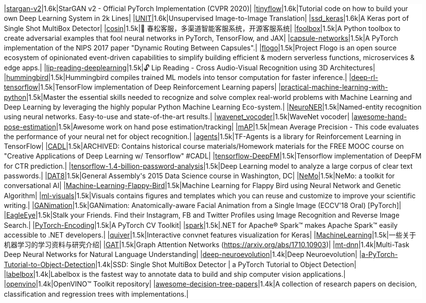 |[stargan-v2](https://github.com/clovaai/stargan-v2)|1.6k|StarGAN v2 - Official PyTorch Implementation (CVPR 2020)|
|[tinyflow](https://github.com/tqchen/tinyflow)|1.6k|Tutorial code on how to build your own Deep Learning System in 2k Lines|
|[UNIT](https://github.com/mingyuliutw/UNIT)|1.6k|Unsupervised Image-to-Image Translation|
|[ssd_keras](https://github.com/pierluigiferrari/ssd_keras)|1.6k|A Keras port of Single Shot MultiBox Detector|
|[cosin](https://github.com/chatopera/cosin)|1.5k|🌲 春松客服，多渠道智能客服系统，开源客服系统|
|[foolbox](https://github.com/bethgelab/foolbox)|1.5k|A Python toolbox to create adversarial examples that fool neural networks in PyTorch, TensorFlow, and JAX|
|[capsule-networks](https://github.com/gram-ai/capsule-networks)|1.5k|A PyTorch implementation of the NIPS 2017 paper "Dynamic Routing Between Capsules".|
|[flogo](https://github.com/TIBCOSoftware/flogo)|1.5k|Project Flogo is an open source ecosystem of opinionated event-driven capabilities to simplify building efficient & modern serverless functions, microservices & edge apps.|
|[lip-reading-deeplearning](https://github.com/astorfi/lip-reading-deeplearning)|1.5k|🔓 Lip Reading - Cross Audio-Visual Recognition using 3D Architectures|
|[hummingbird](https://github.com/microsoft/hummingbird)|1.5k|Hummingbird compiles trained ML models into tensor computation for faster inference.|
|[deep-rl-tensorflow](https://github.com/carpedm20/deep-rl-tensorflow)|1.5k|TensorFlow implementation of Deep Reinforcement Learning papers|
|[practical-machine-learning-with-python](https://github.com/dipanjanS/practical-machine-learning-with-python)|1.5k|Master the essential skills needed to recognize and solve complex real-world problems with Machine Learning and Deep Learning by leveraging the highly popular Python Machine Learning Eco-system.|
|[NeuroNER](https://github.com/Franck-Dernoncourt/NeuroNER)|1.5k|Named-entity recognition using neural networks. Easy-to-use and state-of-the-art results.|
|[wavenet_vocoder](https://github.com/r9y9/wavenet_vocoder)|1.5k|WaveNet vocoder|
|[awesome-hand-pose-estimation](https://github.com/xinghaochen/awesome-hand-pose-estimation)|1.5k|Awesome work on hand pose estimation/tracking|
|[mAP](https://github.com/Cartucho/mAP)|1.5k|mean Average Precision - This code evaluates the performance of your neural net for object recognition.|
|[agents](https://github.com/tensorflow/agents)|1.5k|TF-Agents is a library for Reinforcement Learning in TensorFlow|
|[CADL](https://github.com/pkmital/CADL)|1.5k|ARCHIVED: Contains historical course materials/Homework materials for the FREE MOOC course on "Creative Applications of Deep Learning w/ Tensorflow" #CADL|
|[tensorflow-DeepFM](https://github.com/ChenglongChen/tensorflow-DeepFM)|1.5k|Tensorflow implementation of DeepFM for CTR prediction.|
|[tensorflow-1.4-billion-password-analysis](https://github.com/philipperemy/tensorflow-1.4-billion-password-analysis)|1.5k|Deep Learning model to analyze a large corpus of clear text passwords.|
|[DAT8](https://github.com/justmarkham/DAT8)|1.5k|General Assembly's 2015 Data Science course in Washington, DC|
|[NeMo](https://github.com/NVIDIA/NeMo)|1.5k|NeMo: a toolkit for conversational AI|
|[Machine-Learning-Flappy-Bird](https://github.com/ssusnic/Machine-Learning-Flappy-Bird)|1.5k|Machine Learning for Flappy Bird using Neural Network and Genetic Algorithm|
|[ml-visuals](https://github.com/dair-ai/ml-visuals)|1.5k|Visuals contains figures and templates which you can reuse and customize to improve your scientific writing.|
|[GANimation](https://github.com/albertpumarola/GANimation)|1.5k|GANimation: Anatomically-aware Facial Animation from a Single Image (ECCV'18 Oral) [PyTorch]|
|[EagleEye](https://github.com/ThoughtfulDev/EagleEye)|1.5k|Stalk your Friends. Find their Instagram, FB and Twitter Profiles using Image Recognition and Reverse Image Search.|
|[PyTorch-Encoding](https://github.com/zhanghang1989/PyTorch-Encoding)|1.5k|A PyTorch CV Toolkit|
|[spark](https://github.com/dotnet/spark)|1.5k|.NET for Apache® Spark™ makes Apache Spark™ easily accessible to .NET developers.|
|[quiver](https://github.com/keplr-io/quiver)|1.5k|Interactive convnet features visualization for Keras|
|[MachineLearning](https://github.com/jindongwang/MachineLearning)|1.5k|一些关于机器学习的学习资料与研究介绍|
|[GAT](https://github.com/PetarV-/GAT)|1.5k|Graph Attention Networks (https://arxiv.org/abs/1710.10903)|
|[mt-dnn](https://github.com/namisan/mt-dnn)|1.4k|Multi-Task Deep Neural Networks for Natural Language Understanding|
|[deep-neuroevolution](https://github.com/uber-research/deep-neuroevolution)|1.4k|Deep Neuroevolution|
|[a-PyTorch-Tutorial-to-Object-Detection](https://github.com/sgrvinod/a-PyTorch-Tutorial-to-Object-Detection)|1.4k|SSD: Single Shot MultiBox Detector | a PyTorch Tutorial to Object Detection|
|[labelbox](https://github.com/Labelbox/labelbox)|1.4k|Labelbox is the fastest way to annotate data to build and ship computer vision applications.|
|[openvino](https://github.com/openvinotoolkit/openvino)|1.4k|OpenVINO™ Toolkit repository|
|[awesome-decision-tree-papers](https://github.com/benedekrozemberczki/awesome-decision-tree-papers)|1.4k|A collection of research papers on decision, classification and regression trees with implementations.|